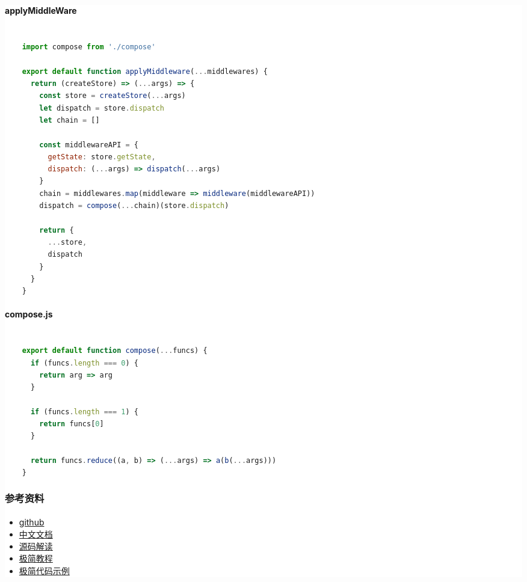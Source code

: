 #### applyMiddleWare


``` javascript 

    import compose from './compose'
    
    export default function applyMiddleware(...middlewares) {
      return (createStore) => (...args) => {
        const store = createStore(...args)
        let dispatch = store.dispatch
        let chain = []
    
        const middlewareAPI = {
          getState: store.getState,
          dispatch: (...args) => dispatch(...args)
        }
        chain = middlewares.map(middleware => middleware(middlewareAPI))
        dispatch = compose(...chain)(store.dispatch)
    
        return {
          ...store,
          dispatch
        }
      }
    }

```


#### compose.js

``` javascript 

    export default function compose(...funcs) {
      if (funcs.length === 0) {
        return arg => arg
      }
    
      if (funcs.length === 1) {
        return funcs[0]
      }
    
      return funcs.reduce((a, b) => (...args) => a(b(...args)))
    }

```


### 参考资料
* [github](https://github.com/reactjs/redux)
* [中文文档](http://cn.redux.js.org/index.html)
* [源码解读](http://www.jianshu.com/p/7ae531a8b299?from=timeline)
* [极简教程](https://github.com/react-guide/redux-tutorial-cn#redux-tutorial)
* [极简代码示例]()


